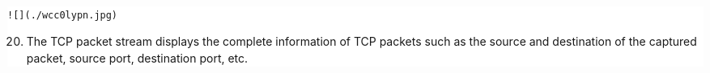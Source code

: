     ![](./wcc0lypn.jpg)

20. The TCP packet stream displays the complete information of TCP packets such as the source and destination of the captured packet, source port, destination port, etc.
